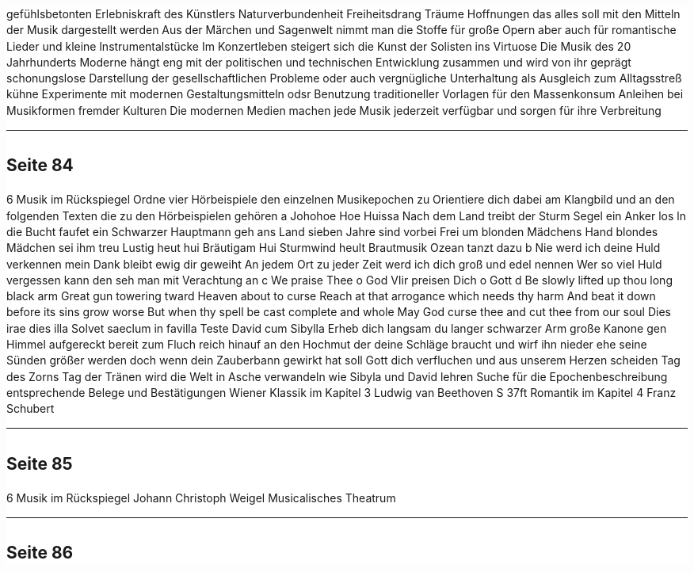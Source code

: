gefühlsbetonten Erlebniskraft des Künstlers Naturverbundenheit
Freiheitsdrang Träume Hoffnungen das alles soll mit den Mitteln der
Musik dargestellt werden Aus der Märchen und Sagenwelt nimmt man die
Stoffe für große Opern aber auch für romantische Lieder und kleine
lnstrumentalstücke Im Konzertleben steigert sich die Kunst der Solisten
ins Virtuose Die Musik des 20 Jahrhunderts Moderne hängt eng mit der
politischen und technischen Entwicklung zusammen und wird von ihr
geprägt schonungslose Darstellung der gesellschaftlichen Probleme oder
auch vergnügliche Unterhaltung als Ausgleich zum Alltagsstreß kühne
Experimente mit modernen Gestaltungsmitteln odsr Benutzung
traditioneller Vorlagen für den Massenkonsum Anleihen bei Musikformen
fremder Kulturen Die modernen Medien machen jede Musik jederzeit
verfügbar und sorgen für ihre Verbreitung

------------------------------------------------------------------------

## Seite 84

6 Musik im Rückspiegel Ordne vier Hörbeispiele den einzelnen
Musikepochen zu Orientiere dich dabei am Klangbild und an den folgenden
Texten die zu den Hörbeispielen gehören a Johohoe Hoe Huissa Nach dem
Land treibt der Sturm Segel ein Anker los ln die Bucht faufet ein
Schwarzer Hauptmann geh ans Land sieben Jahre sind vorbei Frei um
blonden Mädchens Hand blondes Mädchen sei ihm treu Lustig heut hui
Bräutigam Hui Sturmwind heult Brautmusik Ozean tanzt dazu b Nie werd ich
deine Huld verkennen mein Dank bleibt ewig dir geweiht An jedem Ort zu
jeder Zeit werd ich dich groß und edel nennen Wer so viel Huld vergessen
kann den seh man mit Verachtung an c We praise Thee o God VIir preisen
Dich o Gott d Be slowly lifted up thou long black arm Great gun towering
tward Heaven about to curse Reach at that arrogance which needs thy harm
And beat it down before its sins grow worse But when thy spell be cast
complete and whole May God curse thee and cut thee from our soul Dies
irae dies illa Solvet saeclum in favilla Teste David cum Sibylla Erheb
dich langsam du langer schwarzer Arm große Kanone gen Himmel aufgereckt
bereit zum Fluch reich hinauf an den Hochmut der deine Schläge braucht
und wirf ihn nieder ehe seine Sünden größer werden doch wenn dein
Zauberbann gewirkt hat soll Gott dich verfluchen und aus unserem Herzen
scheiden Tag des Zorns Tag der Tränen wird die Welt in Asche verwandeln
wie Sibyla und David lehren Suche für die Epochenbeschreibung
entsprechende Belege und Bestätigungen Wiener Klassik im Kapitel 3
Ludwig van Beethoven S 37ft Romantik im Kapitel 4 Franz Schubert

------------------------------------------------------------------------

## Seite 85

6 Musik im Rückspiegel Johann Christoph Weigel Musicalisches Theatrum

------------------------------------------------------------------------

## Seite 86
